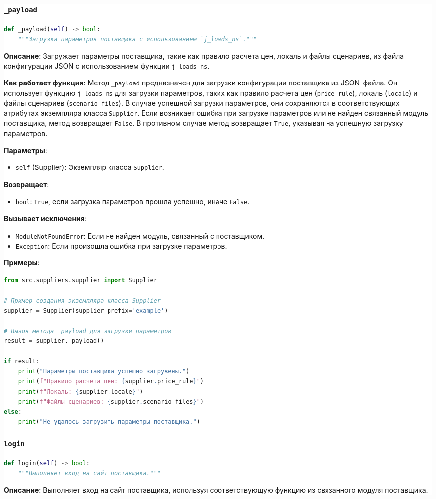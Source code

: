 ### `_payload`

```python
def _payload(self) -> bool:
    """Загрузка параметров поставщика с использованием `j_loads_ns`."""
```

**Описание**: Загружает параметры поставщика, такие как правило расчета цен, локаль и файлы сценариев, из файла конфигурации JSON с использованием функции `j_loads_ns`.

**Как работает функция**:
Метод `_payload` предназначен для загрузки конфигурации поставщика из JSON-файла. Он использует функцию `j_loads_ns` для загрузки параметров, таких как правило расчета цен (`price_rule`), локаль (`locale`) и файлы сценариев (`scenario_files`). В случае успешной загрузки параметров, они сохраняются в соответствующих атрибутах экземпляра класса `Supplier`. Если возникает ошибка при загрузке параметров или не найден связанный модуль поставщика, метод возвращает `False`. В противном случае метод возвращает `True`, указывая на успешную загрузку параметров.

**Параметры**: 
- `self` (Supplier): Экземпляр класса `Supplier`.

**Возвращает**: 
- `bool`: `True`, если загрузка параметров прошла успешно, иначе `False`.

**Вызывает исключения**: 
- `ModuleNotFoundError`: Если не найден модуль, связанный с поставщиком.
- `Exception`: Если произошла ошибка при загрузке параметров.

**Примеры**:

```python
from src.suppliers.supplier import Supplier

# Пример создания экземпляра класса Supplier
supplier = Supplier(supplier_prefix='example')

# Вызов метода _payload для загрузки параметров
result = supplier._payload()

if result:
    print("Параметры поставщика успешно загружены.")
    print(f"Правило расчета цен: {supplier.price_rule}")
    print(f"Локаль: {supplier.locale}")
    print(f"Файлы сценариев: {supplier.scenario_files}")
else:
    print("Не удалось загрузить параметры поставщика.")
```

### `login`

```python
def login(self) -> bool:
    """Выполняет вход на сайт поставщика."""
```

**Описание**: Выполняет вход на сайт поставщика, используя соответствующую функцию из связанного модуля поставщика.
